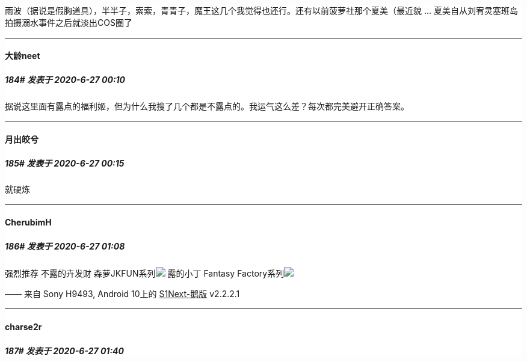 雨波（据说是假胸道具），半半子，索索，青青子，魔王这几个我觉得也还行。还有以前菠萝社那个夏美（最近貌 ...</blockquote>
夏美自从刘宥灵塞班岛拍摄溺水事件之后就淡出COS圈了







-----

####  大龄neet  
##### 184#       发表于 2020-6-27 00:10




据说这里面有露点的福利姬，但为什么我搜了几个都是不露点的。我运气这么差？每次都完美避开正确答案。







-----

####  月出皎兮  
##### 185#       发表于 2020-6-27 00:15




就硬炼







-----

####  CherubimH  
##### 186#       发表于 2020-6-27 01:08




强烈推荐
不露的卉发财 森萝JKFUN系列<img src="https://static.saraba1st.com/image/smiley/face2017/045.png" referrerpolicy="no-referrer">
露的小丁 Fantasy Factory系列<img src="https://static.saraba1st.com/image/smiley/face2017/077.png" referrerpolicy="no-referrer">

—— 来自 Sony H9493, Android 10上的 [S1Next-鹅版](https://github.com/ykrank/S1-Next/releases) v2.2.2.1







-----

####  charse2r  
##### 187#       发表于 2020-6-27 01:40

